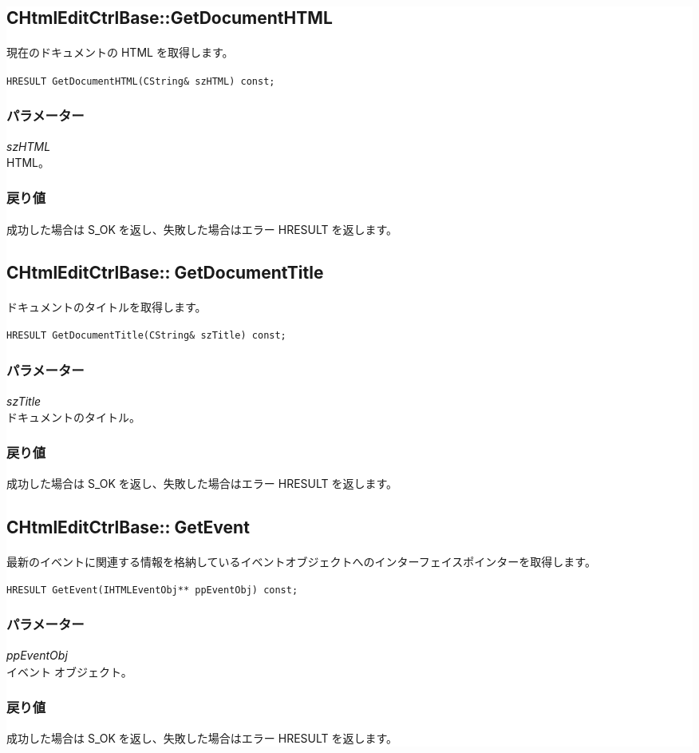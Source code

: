 ## <a name="chtmleditctrlbasegetdocumenthtml"></a><a name="getdocumenthtml"></a> CHtmlEditCtrlBase::GetDocumentHTML

現在のドキュメントの HTML を取得します。

```
HRESULT GetDocumentHTML(CString& szHTML) const;
```

### <a name="parameters"></a>パラメーター

*szHTML*<br/>
HTML。

### <a name="return-value"></a>戻り値

成功した場合は S_OK を返し、失敗した場合はエラー HRESULT を返します。

## <a name="chtmleditctrlbasegetdocumenttitle"></a><a name="getdocumenttitle"></a> CHtmlEditCtrlBase:: GetDocumentTitle

ドキュメントのタイトルを取得します。

```
HRESULT GetDocumentTitle(CString& szTitle) const;
```

### <a name="parameters"></a>パラメーター

*szTitle*<br/>
ドキュメントのタイトル。

### <a name="return-value"></a>戻り値

成功した場合は S_OK を返し、失敗した場合はエラー HRESULT を返します。

## <a name="chtmleditctrlbasegetevent"></a><a name="getevent"></a> CHtmlEditCtrlBase:: GetEvent

最新のイベントに関連する情報を格納しているイベントオブジェクトへのインターフェイスポインターを取得します。

```
HRESULT GetEvent(IHTMLEventObj** ppEventObj) const;
```

### <a name="parameters"></a>パラメーター

*ppEventObj*<br/>
イベント オブジェクト。

### <a name="return-value"></a>戻り値

成功した場合は S_OK を返し、失敗した場合はエラー HRESULT を返します。
